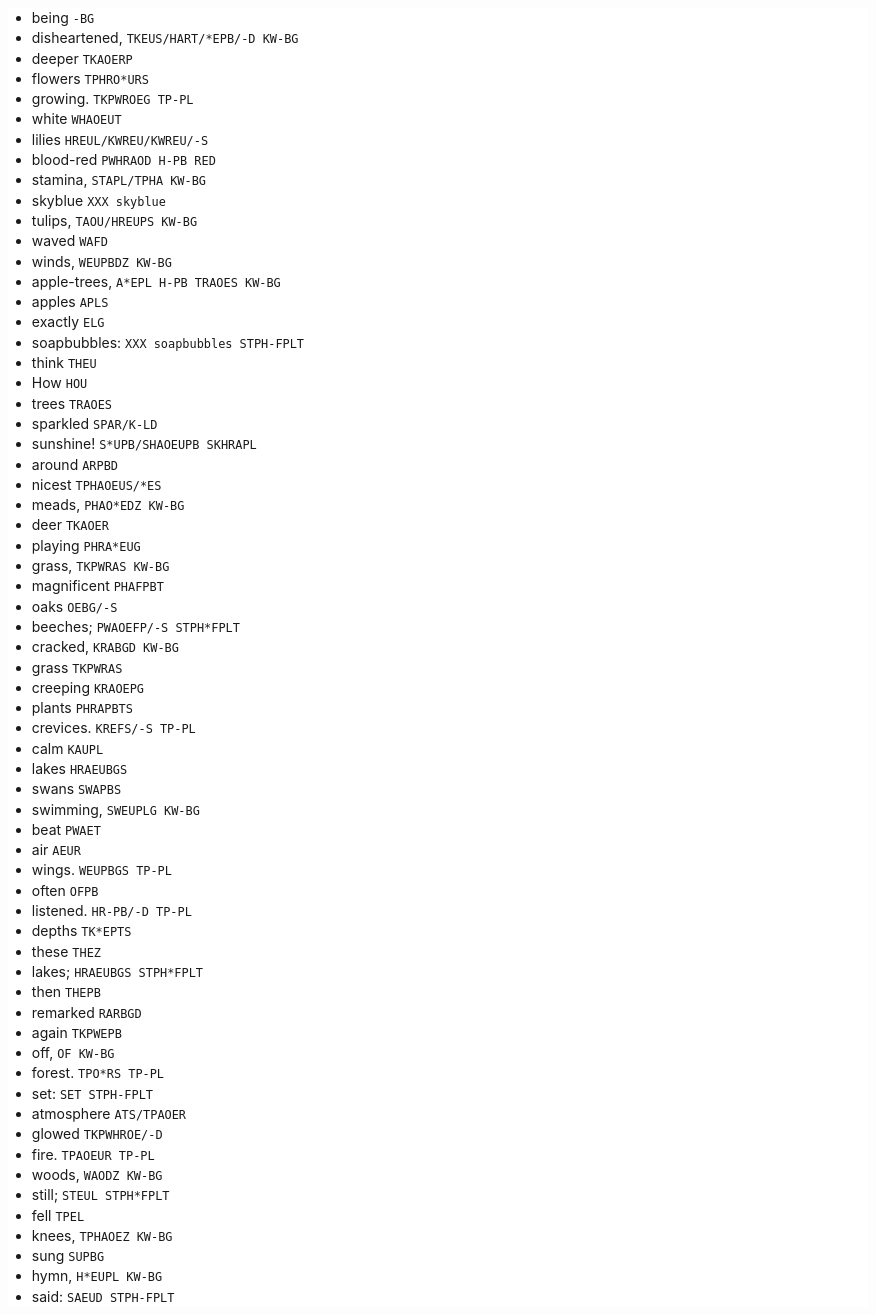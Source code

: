 * being `-BG`
* disheartened, `TKEUS/HART/*EPB/-D KW-BG`
* deeper `TKAOERP`
* flowers `TPHRO*URS`
* growing. `TKPWROEG TP-PL`
* white `WHAOEUT`
* lilies `HREUL/KWREU/KWREU/-S`
* blood-red `PWHRAOD H-PB RED`
* stamina, `STAPL/TPHA KW-BG`
* skyblue `XXX skyblue`
* tulips, `TAOU/HREUPS KW-BG`
* waved `WAFD`
* winds, `WEUPBDZ KW-BG`
* apple-trees, `A*EPL H-PB TRAOES KW-BG`
* apples `APLS`
* exactly `ELG`
* soapbubbles: `XXX soapbubbles STPH-FPLT`
* think `THEU`
* How `HOU`
* trees `TRAOES`
* sparkled `SPAR/K-LD`
* sunshine! `S*UPB/SHAOEUPB SKHRAPL`
* around `ARPBD`
* nicest `TPHAOEUS/*ES`
* meads, `PHAO*EDZ KW-BG`
* deer `TKAOER`
* playing `PHRA*EUG`
* grass, `TKPWRAS KW-BG`
* magnificent `PHAFPBT`
* oaks `OEBG/-S`
* beeches; `PWAOEFP/-S STPH*FPLT`
* cracked, `KRABGD KW-BG`
* grass `TKPWRAS`
* creeping `KRAOEPG`
* plants `PHRAPBTS`
* crevices. `KREFS/-S TP-PL`
* calm `KAUPL`
* lakes `HRAEUBGS`
* swans `SWAPBS`
* swimming, `SWEUPLG KW-BG`
* beat `PWAET`
* air `AEUR`
* wings. `WEUPBGS TP-PL`
* often `OFPB`
* listened. `HR-PB/-D TP-PL`
* depths `TK*EPTS`
* these `THEZ`
* lakes; `HRAEUBGS STPH*FPLT`
* then `THEPB`
* remarked `RARBGD`
* again `TKPWEPB`
* off, `OF KW-BG`
* forest. `TPO*RS TP-PL`
* set: `SET STPH-FPLT`
* atmosphere `ATS/TPAOER`
* glowed `TKPWHROE/-D`
* fire. `TPAOEUR TP-PL`
* woods, `WAODZ KW-BG`
* still; `STEUL STPH*FPLT`
* fell `TPEL`
* knees, `TPHAOEZ KW-BG`
* sung `SUPBG`
* hymn, `H*EUPL KW-BG`
* said: `SAEUD STPH-FPLT`